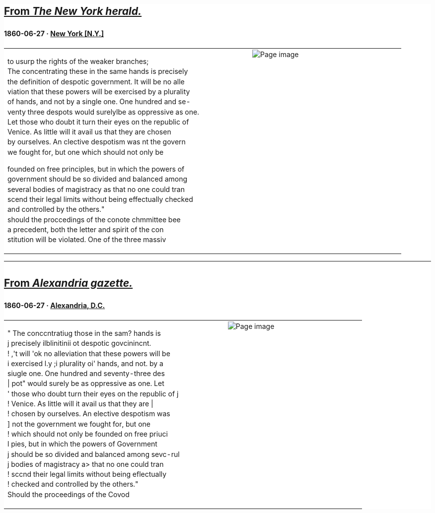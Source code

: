 
## [From _The New York herald._](https://www.loc.gov/resource/sn83030313/1860-06-27/ed-1/?sp=5)

#### 1860-06-27 &middot; [New York [N.Y.]](http://dbpedia.org/resource/New_York_City)

<table style="width: 100%;"><tr><td style="width: 50%">

  
to usurp the rights of the weaker branches;  
The concentrating these in the same hands is precisely  
the definition of despotic government. It will be no alle  
viation that these powers will be exercised by a plurality  
of hands, and not by a single one. One hundred and se-  
venty three despots would surelylbe as oppressive as one.  
Let those who doubt it turn their eyes on the republic of  
Venice. As little will it avail us that they are chosen  
by ourselves. An clective despotism was nt the govern  
we fought for, but one which should not only be  
  
founded on free principles, but in which the powers of  
government should be so divided and balanced among  
several bodies of magistracy as that no one could tran  
scend their legal limits without being effectually checked  
and controlled by the others.&quot;  
should the proccedings of the conote chmmittee bee  
a precedent, both the letter and spirit of the con  
stitution will be violated. One of the three massiv
</td><td style="width: 50%; max-height: 75%; margin: auto; display: block;">
<img alt="Page image" src="https://tile.loc.gov/image-services/iiif/service:ndnp:dlc:batch_dlc_marcus_ver01:data:sn83030313:0027174335A:1860062701:0560/pct:18.29784892996644,41.347946873691825,16.449359080156242,6.907181185066788/!600,600/0/default.jpg"/>
</td>
</tr></table>

---

## [From _Alexandria gazette._](https://www.loc.gov/resource/sn85025007/1860-06-27/ed-1/?sp=2)

#### 1860-06-27 &middot; [Alexandria, D.C.](http://dbpedia.org/resource/Alexandria%2C_Virginia)

<table style="width: 100%;"><tr><td style="width: 50%">

  
&quot; The conccntratiug those in the sam? hands is  
j precisely ilblinitinii ot despotic govcinincnt.  
! ,&#x27;t will &#x27;ok no alleviation that these powers will be  
i exercised l.y ;i plurality oi&#x27; hands, and not. by a  
siugle one. One hundred and seventy-three des­  
| pot&quot; would surely be as oppressive as one. Let  
&#x27; those who doubt turn their eyes on the republic of j  
! Venice. As little will it avail us that they are |  
! chosen by ourselves. An elective despotism was  
] not the government we fought for, but one  
! which should not only be founded on free priuci­  
l pies, but in which the powers of Government  
j should be so divided and balanced among sevc-rul  
j bodies of magistracy a&gt; that no one could tran­  
! sccnd their legal limits without being eflectually  
! checked and controlled by the others.&quot;  
Should the proceedings of the Covod
</td><td style="width: 50%; max-height: 75%; margin: auto; display: block;">
<img alt="Page image" src="https://tile.loc.gov/image-services/iiif/service:ndnp:vi:batch_vi_dior_ver01:data:sn85025007:0041566350A:1860062701:0205/pct:71.58842130868402,39.25919480218123,13.780102164923376,7.735816219979116/!600,600/0/default.jpg"/>